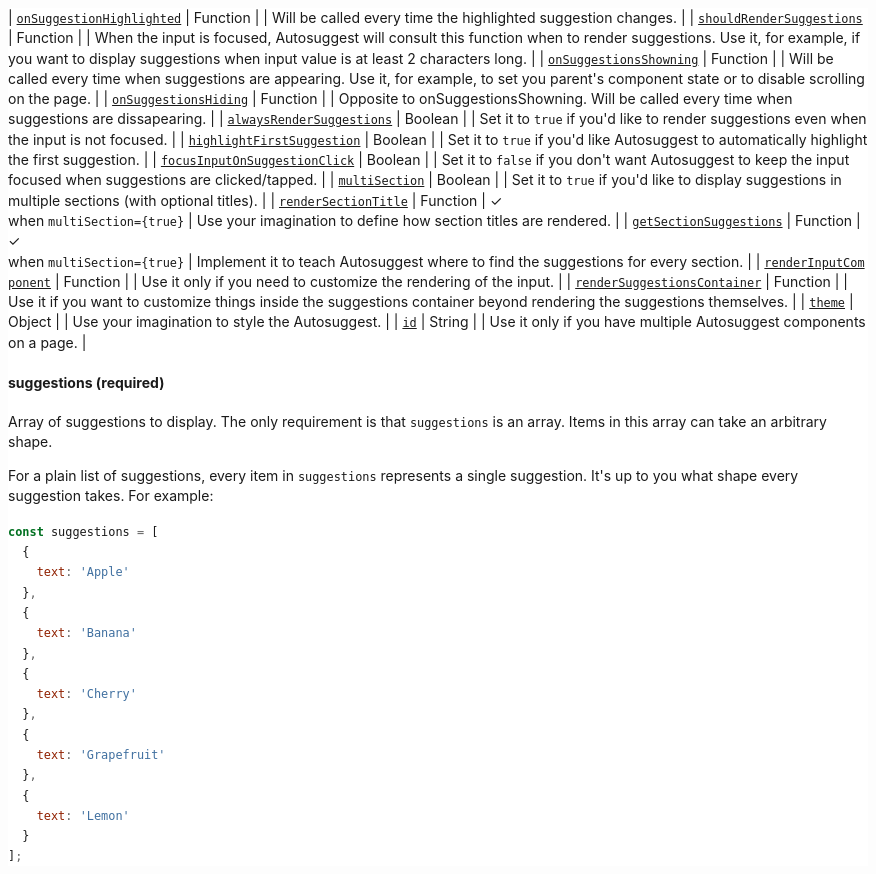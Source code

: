 | [`onSuggestionHighlighted`](#onSuggestionHighlightedProp) | Function | | Will be called every time the highlighted suggestion changes. |
| [`shouldRenderSuggestions`](#shouldRenderSuggestionsProp) | Function | | When the input is focused, Autosuggest will consult this function when to render suggestions. Use it, for example, if you want to display suggestions when input value is at least 2 characters long. |
| [`onSuggestionsShowning`](#onSuggestionsShowning) | Function | | Will be called every time when suggestions are appearing. Use it, for example, to set you parent's component state or to disable scrolling on the page. |
| [`onSuggestionsHiding`](#onSuggestionsHiding) | Function | | Opposite to onSuggestionsShowning. Will be called every time when suggestions are dissapearing. |
| [`alwaysRenderSuggestions`](#alwaysRenderSuggestionsProp) | Boolean | | Set it to `true` if you'd like to render suggestions even when the input is not focused. |
| [`highlightFirstSuggestion`](#highlightFirstSuggestionProp) | Boolean | | Set it to `true` if you'd like Autosuggest to automatically highlight the first suggestion. |
| [`focusInputOnSuggestionClick`](#focusInputOnSuggestionClickProp) | Boolean | | Set it to `false` if you don't want Autosuggest to keep the input focused when suggestions are clicked/tapped. |
| [`multiSection`](#multiSectionProp) | Boolean | | Set it to `true` if you'd like to display suggestions in multiple sections (with optional titles). |
| [`renderSectionTitle`](#renderSectionTitleProp) | Function | ✓<br>when `multiSection={true}` | Use your imagination to define how section titles are rendered. |
| [`getSectionSuggestions`](#getSectionSuggestionsProp) | Function | ✓<br>when `multiSection={true}` | Implement it to teach Autosuggest where to find the suggestions for every section. |
| [`renderInputComponent`](#renderInputComponentProp) | Function | | Use it only if you need to customize the rendering of the input. |
| [`renderSuggestionsContainer`](#renderSuggestionsContainerProp) | Function | | Use it if you want to customize things inside the suggestions container beyond rendering the suggestions themselves. |
| [`theme`](#themeProp) | Object | | Use your imagination to style the Autosuggest. |
| [`id`](#idProp) | String | | Use it only if you have multiple Autosuggest components on a page. |

<a name="suggestionsProp"></a>
#### suggestions (required)

Array of suggestions to display. The only requirement is that `suggestions` is an array. Items in this array can take an arbitrary shape.

For a plain list of suggestions, every item in `suggestions` represents a single suggestion. It's up to you what shape every suggestion takes. For example:

```js
const suggestions = [
  {
    text: 'Apple'
  },
  {
    text: 'Banana'
  },
  {
    text: 'Cherry'
  },
  {
    text: 'Grapefruit'
  },
  {
    text: 'Lemon'
  }
];
```
